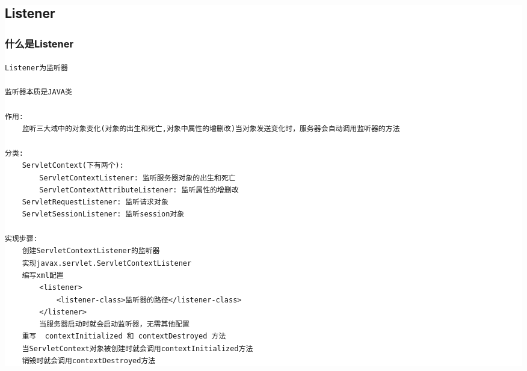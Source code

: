 
## Listener

### 什么是Listener

```li
Listener为监听器
	
监听器本质是JAVA类

作用:
	监听三大域中的对象变化(对象的出生和死亡,对象中属性的增删改)当对象发送变化时，服务器会自动调用监听器的方法

分类:
	ServletContext(下有两个):
		ServletContextListener: 监听服务器对象的出生和死亡
		ServletContextAttributeListener: 监听属性的增删改
	ServletRequestListener: 监听请求对象
	ServletSessionListener: 监听session对象

实现步骤:
	创建ServletContextListener的监听器
	实现javax.servlet.ServletContextListener
	编写xml配置
		<listener>
			<listener-class>监听器的路径</listener-class>
		</listener>
		当服务器启动时就会启动监听器，无需其他配置
	重写	contextInitialized 和 contextDestroyed 方法
	当ServletContext对象被创建时就会调用contextInitialized方法
	销毁时就会调用contextDestroyed方法
```
